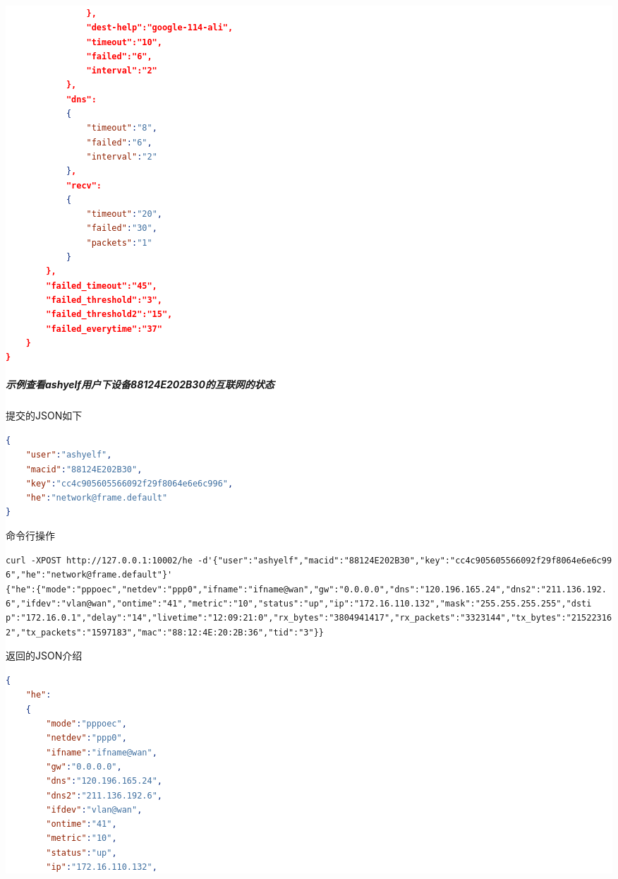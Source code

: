 ```json
                },
                "dest-help":"google-114-ali",
                "timeout":"10",
                "failed":"6",
                "interval":"2"
            },
            "dns":
            {
                "timeout":"8",
                "failed":"6",
                "interval":"2"
            },
            "recv":
            {
                "timeout":"20",
                "failed":"30",
                "packets":"1"
            }
        },
        "failed_timeout":"45",
        "failed_threshold":"3",
        "failed_threshold2":"15",
        "failed_everytime":"37"
    }
}
```


##### 示例查看ashyelf用户下设备88124E202B30的互联网的状态

提交的JSON如下
```json
{
    "user":"ashyelf",
    "macid":"88124E202B30",
    "key":"cc4c905605566092f29f8064e6e6c996",
    "he":"network@frame.default"
}
```
命令行操作
```
curl -XPOST http://127.0.0.1:10002/he -d'{"user":"ashyelf","macid":"88124E202B30","key":"cc4c905605566092f29f8064e6e6c996","he":"network@frame.default"}'
{"he":{"mode":"pppoec","netdev":"ppp0","ifname":"ifname@wan","gw":"0.0.0.0","dns":"120.196.165.24","dns2":"211.136.192.6","ifdev":"vlan@wan","ontime":"41","metric":"10","status":"up","ip":"172.16.110.132","mask":"255.255.255.255","dstip":"172.16.0.1","delay":"14","livetime":"12:09:21:0","rx_bytes":"3804941417","rx_packets":"3323144","tx_bytes":"215223162","tx_packets":"1597183","mac":"88:12:4E:20:2B:36","tid":"3"}}
```
返回的JSON介绍
```json
{
    "he":
    {
        "mode":"pppoec",
        "netdev":"ppp0",
        "ifname":"ifname@wan",
        "gw":"0.0.0.0",
        "dns":"120.196.165.24",
        "dns2":"211.136.192.6",
        "ifdev":"vlan@wan",
        "ontime":"41",
        "metric":"10",
        "status":"up",
        "ip":"172.16.110.132",
```